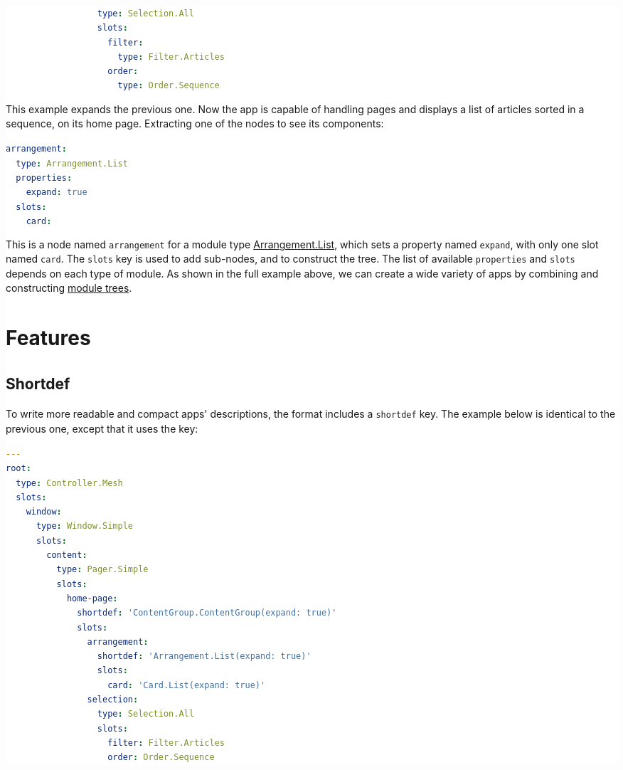 ```yaml
                  type: Selection.All
                  slots:
                    filter:
                      type: Filter.Articles
                    order:
                      type: Order.Sequence
```

This example expands the previous one.
Now the app is capable of handling pages and displays a list of articles sorted in a sequence, on its home page.
Extracting one of the nodes to see its components:

```yaml
arrangement:
  type: Arrangement.List
  properties:
    expand: true
  slots:
    card:
```

This is a node named `arrangement` for a module type [Arrangement.List](Arrangement.List), which sets a property named `expand`, with only one slot named `card`.
The `slots` key is used to add sub-nodes, and to construct the tree.
The list of available `properties` and `slots` depends on each type of module.
As shown in the full example above, we can create a wide variety of apps by combining and constructing [module trees](modules.md).

# Features

## Shortdef

To write more readable and compact apps' descriptions, the format includes a `shortdef` key.
The example below is identical to the previous one, except that it uses the key:

```yaml
---
root:
  type: Controller.Mesh
  slots:
    window:
      type: Window.Simple
      slots:
        content:
          type: Pager.Simple
          slots:
            home-page:
              shortdef: 'ContentGroup.ContentGroup(expand: true)'
              slots:
                arrangement:
                  shortdef: 'Arrangement.List(expand: true)'
                  slots:
                    card: 'Card.List(expand: true)'
                selection:
                  type: Selection.All
                  slots:
                    filter: Filter.Articles
                    order: Order.Sequence
```
